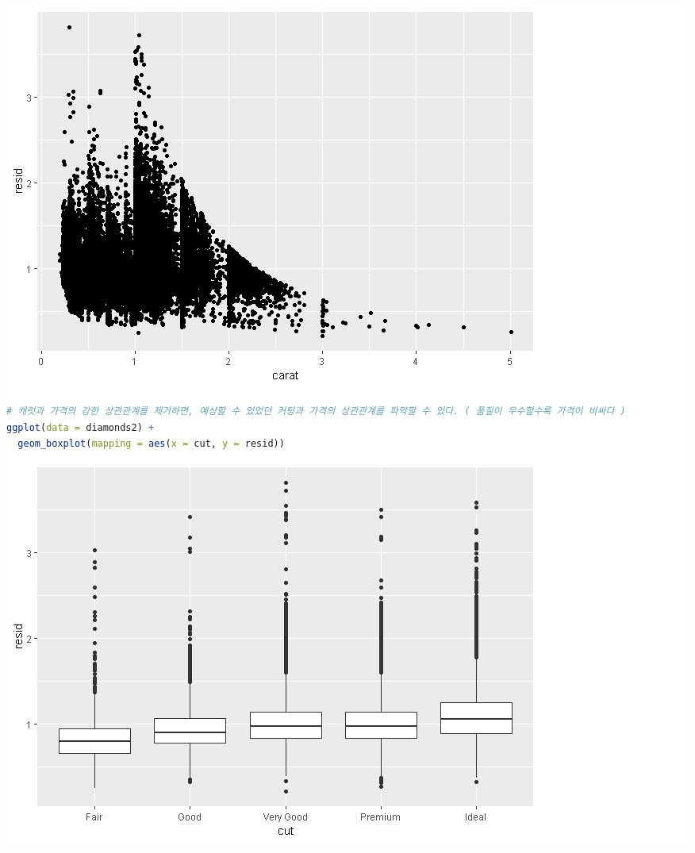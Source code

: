 ![](step3_files/figure-markdown_github/unnamed-chunk-12-1.png)

``` r
# 캐럿과 가격의 강한 상관관계를 제거하면, 예상할 수 있었던 커팅과 가격의 상관관계를 파악할 수 있다. ( 품질이 우수할수록 가격이 비싸다 )
ggplot(data = diamonds2) +
  geom_boxplot(mapping = aes(x = cut, y = resid))
```

![](step3_files/figure-markdown_github/unnamed-chunk-12-2.png)
